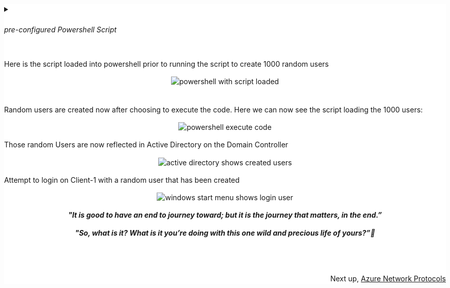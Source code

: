 <details><summary> <h6>pre-configured Powershell Script</h6> </summary></details>

  Here is the script loaded into powershell prior to running the script to create 1000 random users
  <p align="center">
  <img src="https://i.imgur.com/ez4THWm.png" height="80%" width="80%" alt="powershell with script loaded"/>
  </p>
  </br>
  Random users are created now after choosing to execute the code. Here we can now see the script loading the 1000 users:
<p align="center">    
  <img src="https://i.imgur.com/f2vKx8Y.png" height="80%" width="80%" alt="powershell execute code"/> </p>
  Those random Users are now reflected in Active Directory on the Domain Controller
  <p align="center">
  <img src="https://i.imgur.com/lHBM2nh.png" height="80%" width="80%" alt="active directory shows created users"/>
  </p>
  Attempt to login on Client-1 with a random user that has been created
  <p align="center">
  <img src="https://i.imgur.com/HFguOhB.png" height="80%" width="80%" alt="windows start menu shows login user"/>
  </p>
  <p align="center"><b><i>"It is good to have an end to journey toward; but it is the journey that matters, in the end.”</p></b></i>
<p align="center"><b><i>"So, what is it? What is it you’re doing with this one wild and precious life of yours?”💭</p></b></i>
<br />
<br />
<p align="right"> Next up, <a href="https://github.com/Dcraw14/azure-network-protocols/blob/main/README.md"> Azure Network Protocols </a></p>
